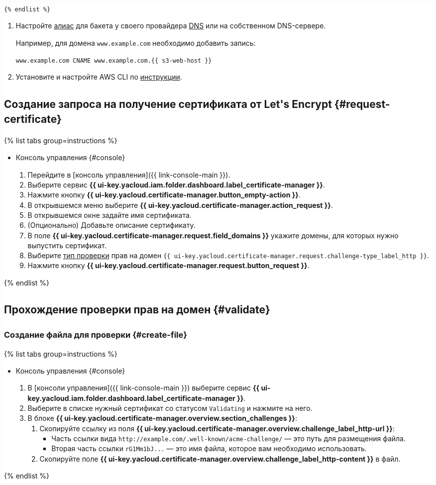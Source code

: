     {% endlist %}

1. Настройте [алиас](../../storage/operations/hosting/own-domain.md) для бакета у своего провайдера [DNS](../../glossary/dns.md) или на собственном DNS-сервере.

    Например, для домена `www.example.com` необходимо добавить запись:

    ```text
    www.example.com CNAME www.example.com.{{ s3-web-host }}
    ```

1. Установите и настройте AWS CLI по [инструкции](../../storage/tools/aws-cli.md#before-you-begin).

## Создание запроса на получение сертификата от Let's Encrypt {#request-certificate}

{% list tabs group=instructions %}

- Консоль управления {#console}

    1. Перейдите в [консоль управления]({{ link-console-main }}).
    1. Выберите сервис **{{ ui-key.yacloud.iam.folder.dashboard.label_certificate-manager }}**.
    1. Нажмите кнопку **{{ ui-key.yacloud.certificate-manager.button_empty-action }}**.
    1. В открывшемся меню выберите **{{ ui-key.yacloud.certificate-manager.action_request }}**.
    1. В открывшемся окне задайте имя сертификата.
    1. (Опционально) Добавьте описание сертификату.
    1. В поле **{{ ui-key.yacloud.certificate-manager.request.field_domains }}** укажите домены, для которых нужно выпустить сертификат.
    1. Выберите [тип проверки](../concepts/challenges.md) прав на домен `{{ ui-key.yacloud.certificate-manager.request.challenge-type_label_http }}`. 
    1. Нажмите кнопку **{{ ui-key.yacloud.certificate-manager.request.button_request }}**.

{% endlist %}

## Прохождение проверки прав на домен {#validate}

### Создание файла для проверки {#create-file}

{% list tabs group=instructions %}

- Консоль управления {#console}

  1. В [консоли управления]({{ link-console-main }}) выберите сервис **{{ ui-key.yacloud.iam.folder.dashboard.label_certificate-manager }}**.
  1. Выберите в списке нужный сертификат со статусом `Validating` и нажмите на него.
  1. В блоке **{{ ui-key.yacloud.certificate-manager.overview.section_challenges }}**:
      1. Скопируйте ссылку из поля **{{ ui-key.yacloud.certificate-manager.overview.challenge_label_http-url }}**:
          * Часть ссылки вида `http://example.com/.well-known/acme-challenge/` — это путь для размещения файла.
          * Вторая часть ссылки `rG1Mm1bJ...` — это имя файла, которое вам необходимо использовать.
      1. Скопируйте поле **{{ ui-key.yacloud.certificate-manager.overview.challenge_label_http-content }}** в файл.

{% endlist %}
